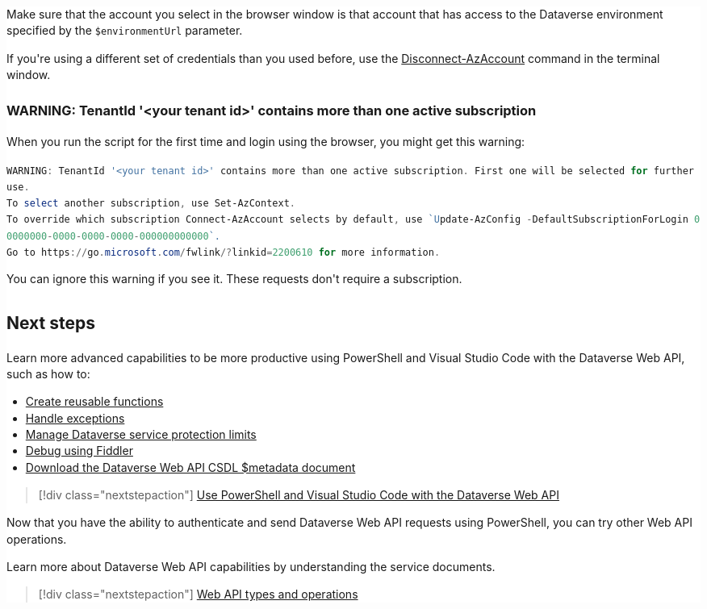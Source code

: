 Make sure that the account you select in the browser window is that account that has access to the Dataverse environment specified by the `$environmentUrl` parameter.

If you're using a different set of credentials than you used before, use the [Disconnect-AzAccount](/powershell/module/az.accounts/disconnect-azaccount) command in the terminal window.

### WARNING: TenantId '&lt;your tenant id&gt;' contains more than one active subscription

When you run the script for the first time and login using the browser, you might get this warning:
 
 ```powershell
 WARNING: TenantId '<your tenant id>' contains more than one active subscription. First one will be selected for further use. 
 To select another subscription, use Set-AzContext. 
 To override which subscription Connect-AzAccount selects by default, use `Update-AzConfig -DefaultSubscriptionForLogin 00000000-0000-0000-0000-000000000000`. 
 Go to https://go.microsoft.com/fwlink/?linkid=2200610 for more information.
 ```

You can ignore this warning if you see it. These requests don't require a subscription.

## Next steps

Learn more advanced capabilities to be more productive using PowerShell and Visual Studio Code with the Dataverse Web API, such as how to:

- [Create reusable functions](use-ps-and-vscode-web-api.md#create-reusable-functions)
- [Handle exceptions](use-ps-and-vscode-web-api.md#handle-exceptions)
- [Manage Dataverse service protection limits](use-ps-and-vscode-web-api.md#manage-dataverse-service-protection-limits)
- [Debug using Fiddler](use-ps-and-vscode-web-api.md#debug-using-fiddler)
- [Download the Dataverse Web API CSDL $metadata document](use-ps-and-vscode-web-api.md#download-the-dataverse-web-api-csdl-metadata-document)

> [!div class="nextstepaction"]
> [Use PowerShell and Visual Studio Code with the Dataverse Web API](use-ps-and-vscode-web-api.md)

Now that you have the ability to authenticate and send Dataverse Web API requests using PowerShell, you can try other Web API operations.

Learn more about Dataverse Web API capabilities by understanding the service documents.

> [!div class="nextstepaction"]
> [Web API types and operations](web-api-types-operations.md)
